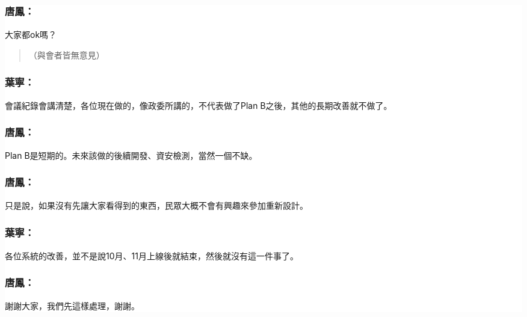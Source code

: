 ### 唐鳳：
大家都ok嗎？

> （與會者皆無意見）

### 葉寧：
會議紀錄會講清楚，各位現在做的，像政委所講的，不代表做了Plan B之後，其他的長期改善就不做了。

### 唐鳳：
Plan B是短期的。未來該做的後續開發、資安檢測，當然一個不缺。

### 唐鳳：
只是說，如果沒有先讓大家看得到的東西，民眾大概不會有興趣來參加重新設計。

### 葉寧：
各位系統的改善，並不是說10月、11月上線後就結束，然後就沒有這一件事了。

### 唐鳳：
謝謝大家，我們先這樣處理，謝謝。

